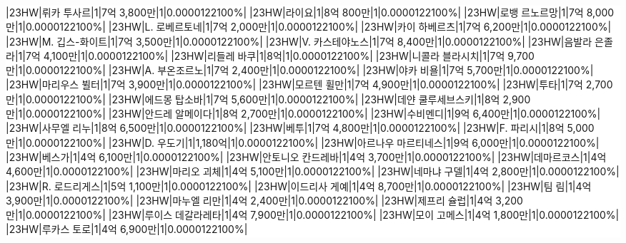 |23HW|뤼카 투사르|1|7억 3,800만|1|0.0000122100%|
|23HW|라이요|1|8억 800만|1|0.0000122100%|
|23HW|로뱅 르노르망|1|7억 8,000만|1|0.0000122100%|
|23HW|L. 로베르토네|1|7억 2,000만|1|0.0000122100%|
|23HW|카이 하베르츠|1|7억 6,200만|1|0.0000122100%|
|23HW|M. 깁스-화이트|1|7억 3,500만|1|0.0000122100%|
|23HW|V. 카스테야노스|1|7억 8,400만|1|0.0000122100%|
|23HW|음발라 은졸라|1|7억 4,100만|1|0.0000122100%|
|23HW|리들레 바쿠|1|8억|1|0.0000122100%|
|23HW|니콜라 블라시치|1|7억 9,700만|1|0.0000122100%|
|23HW|A. 부온조르노|1|7억 2,400만|1|0.0000122100%|
|23HW|야카 비욜|1|7억 5,700만|1|0.0000122100%|
|23HW|마리우스 뷜터|1|7억 3,900만|1|0.0000122100%|
|23HW|모르텐 휠만|1|7억 4,900만|1|0.0000122100%|
|23HW|투타|1|7억 2,700만|1|0.0000122100%|
|23HW|에드몽 탑소바|1|7억 5,600만|1|0.0000122100%|
|23HW|데얀 쿨루세브스키|1|8억 2,900만|1|0.0000122100%|
|23HW|안드레 알메이다|1|8억 2,700만|1|0.0000122100%|
|23HW|수비멘디|1|9억 6,400만|1|0.0000122100%|
|23HW|사무엘 리누|1|8억 6,500만|1|0.0000122100%|
|23HW|베투|1|7억 4,800만|1|0.0000122100%|
|23HW|F. 파리시|1|8억 5,000만|1|0.0000122100%|
|23HW|D. 우도기|1|1,180억|1|0.0000122100%|
|23HW|아르나우 마르티네스|1|9억 6,000만|1|0.0000122100%|
|23HW|베스가|1|4억 6,100만|1|0.0000122100%|
|23HW|안토니오 칸드레바|1|4억 3,700만|1|0.0000122100%|
|23HW|데마르코스|1|4억 4,600만|1|0.0000122100%|
|23HW|마리오 괴체|1|4억 5,100만|1|0.0000122100%|
|23HW|네마냐 구델|1|4억 2,800만|1|0.0000122100%|
|23HW|R. 로드리게스|1|5억 1,100만|1|0.0000122100%|
|23HW|이드리사 게예|1|4억 8,700만|1|0.0000122100%|
|23HW|팀 림|1|4억 3,900만|1|0.0000122100%|
|23HW|마누엘 리만|1|4억 2,400만|1|0.0000122100%|
|23HW|제프리 슐럽|1|4억 3,200만|1|0.0000122100%|
|23HW|루이스 데갈라레타|1|4억 7,900만|1|0.0000122100%|
|23HW|모이 고메스|1|4억 1,800만|1|0.0000122100%|
|23HW|루카스 토로|1|4억 6,900만|1|0.0000122100%|